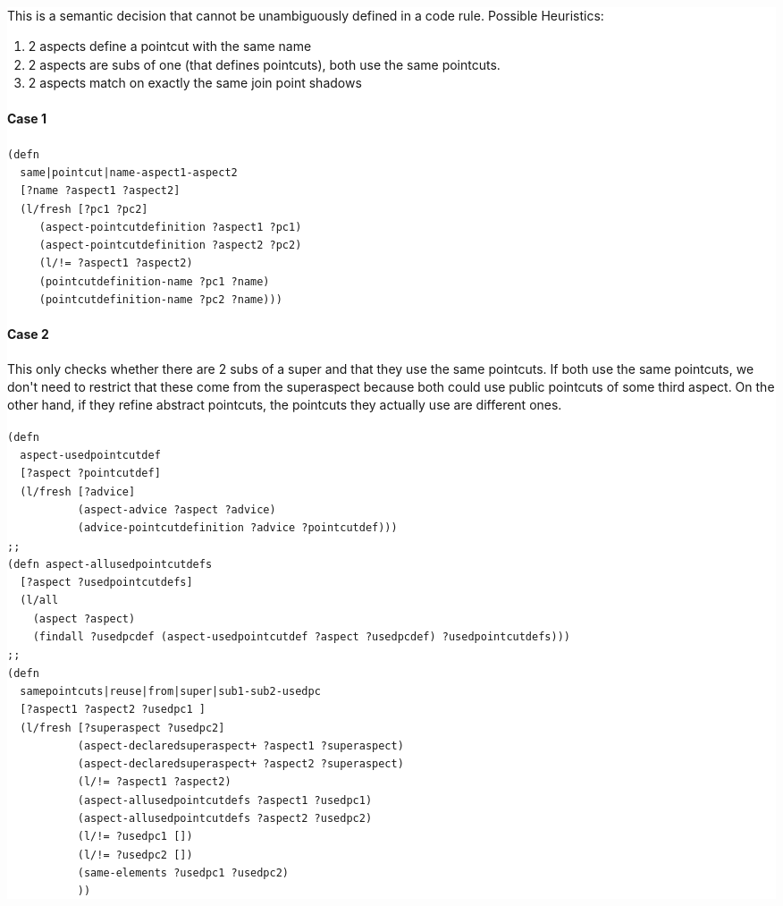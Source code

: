 This is a semantic decision that cannot be unambiguously defined in a code rule.
Possible Heuristics:

1. 2 aspects define a pointcut with the same name
2. 2 aspects are subs of one (that defines pointcuts), both use the same pointcuts.
3. 2 aspects match on exactly the same join point shadows

#### Case 1 ####

```
(defn
  same|pointcut|name-aspect1-aspect2
  [?name ?aspect1 ?aspect2]
  (l/fresh [?pc1 ?pc2]
     (aspect-pointcutdefinition ?aspect1 ?pc1)
     (aspect-pointcutdefinition ?aspect2 ?pc2)
     (l/!= ?aspect1 ?aspect2)
     (pointcutdefinition-name ?pc1 ?name)
     (pointcutdefinition-name ?pc2 ?name)))
```

#### Case 2 ####

This only checks whether there are 2 subs of a super and that they use the same pointcuts.
If both use the same pointcuts, we don't need to restrict that these come from the superaspect because both could use public pointcuts of some third aspect. On the other hand, if they refine abstract pointcuts, the pointcuts they actually use are different ones.

```
(defn 
  aspect-usedpointcutdef
  [?aspect ?pointcutdef]
  (l/fresh [?advice]
           (aspect-advice ?aspect ?advice)
           (advice-pointcutdefinition ?advice ?pointcutdef)))
;;
(defn aspect-allusedpointcutdefs
  [?aspect ?usedpointcutdefs]
  (l/all
    (aspect ?aspect)
    (findall ?usedpcdef (aspect-usedpointcutdef ?aspect ?usedpcdef) ?usedpointcutdefs)))
;;
(defn
  samepointcuts|reuse|from|super|sub1-sub2-usedpc
  [?aspect1 ?aspect2 ?usedpc1 ]
  (l/fresh [?superaspect ?usedpc2]
           (aspect-declaredsuperaspect+ ?aspect1 ?superaspect)
           (aspect-declaredsuperaspect+ ?aspect2 ?superaspect)
           (l/!= ?aspect1 ?aspect2)
           (aspect-allusedpointcutdefs ?aspect1 ?usedpc1)
           (aspect-allusedpointcutdefs ?aspect2 ?usedpc2)
           (l/!= ?usedpc1 [])
           (l/!= ?usedpc2 [])
           (same-elements ?usedpc1 ?usedpc2)
           ))
```
